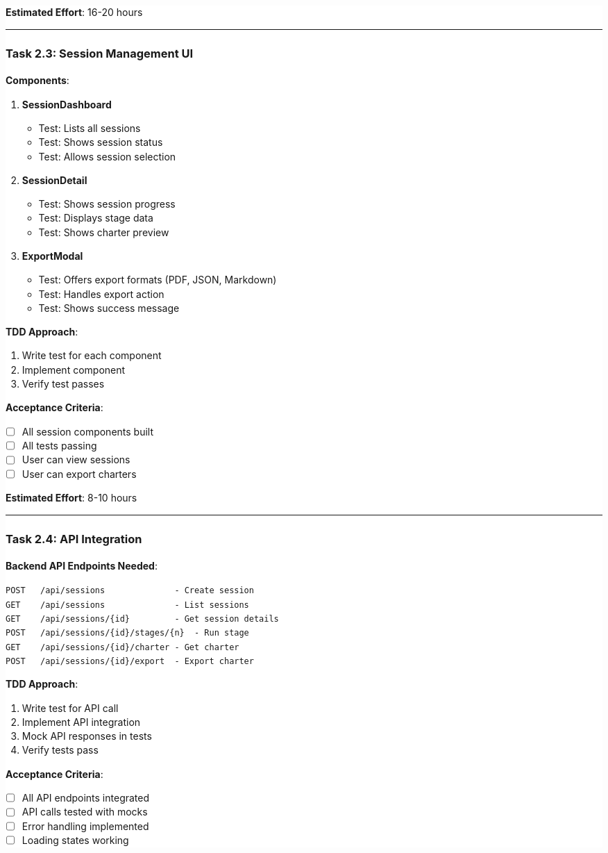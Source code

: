 **Estimated Effort**: 16-20 hours

---

### Task 2.3: Session Management UI

**Components**:
1. **SessionDashboard**
   - Test: Lists all sessions
   - Test: Shows session status
   - Test: Allows session selection

2. **SessionDetail**
   - Test: Shows session progress
   - Test: Displays stage data
   - Test: Shows charter preview

3. **ExportModal**
   - Test: Offers export formats (PDF, JSON, Markdown)
   - Test: Handles export action
   - Test: Shows success message

**TDD Approach**:
1. Write test for each component
2. Implement component
3. Verify test passes

**Acceptance Criteria**:
- [ ] All session components built
- [ ] All tests passing
- [ ] User can view sessions
- [ ] User can export charters

**Estimated Effort**: 8-10 hours

---

### Task 2.4: API Integration

**Backend API Endpoints Needed**:
```
POST   /api/sessions              - Create session
GET    /api/sessions              - List sessions
GET    /api/sessions/{id}         - Get session details
POST   /api/sessions/{id}/stages/{n}  - Run stage
GET    /api/sessions/{id}/charter - Get charter
POST   /api/sessions/{id}/export  - Export charter
```

**TDD Approach**:
1. Write test for API call
2. Implement API integration
3. Mock API responses in tests
4. Verify tests pass

**Acceptance Criteria**:
- [ ] All API endpoints integrated
- [ ] API calls tested with mocks
- [ ] Error handling implemented
- [ ] Loading states working
